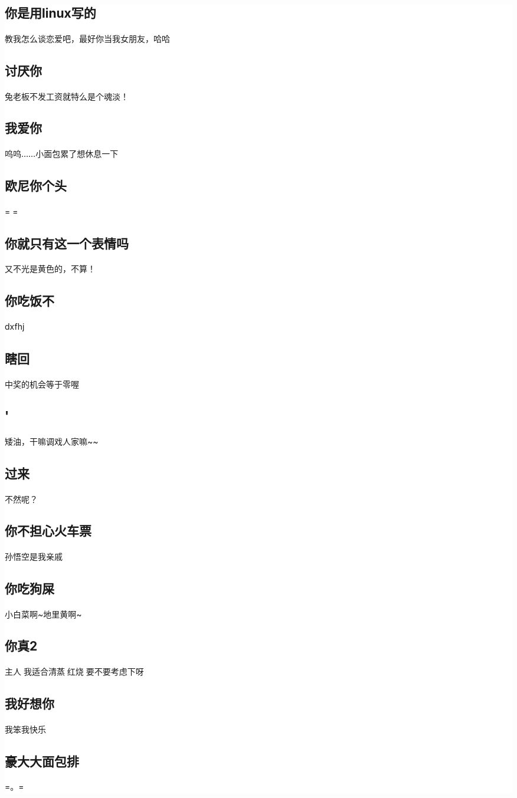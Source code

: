 ## 你是用linux写的
教我怎么谈恋爱吧，最好你当我女朋友，哈哈

## 讨厌你
兔老板不发工资就特么是个魂淡！

## 我爱你
呜呜……小面包累了想休息一下

## 欧尼你个头
= =

## 你就只有这一个表情吗
又不光是黄色的，不算！

## 你吃饭不
dxfhj

## 瞎回
中奖的机会等于零喔

## '
矮油，干嘛调戏人家嘛~~

## 过来
不然呢？

## 你不担心火车票
孙悟空是我亲戚

## 你吃狗屎
小白菜啊~地里黄啊~

## 你真2
主人  我适合清蒸  红烧  要不要考虑下呀

## 我好想你
我笨我快乐

## 豪大大面包排
=。=
